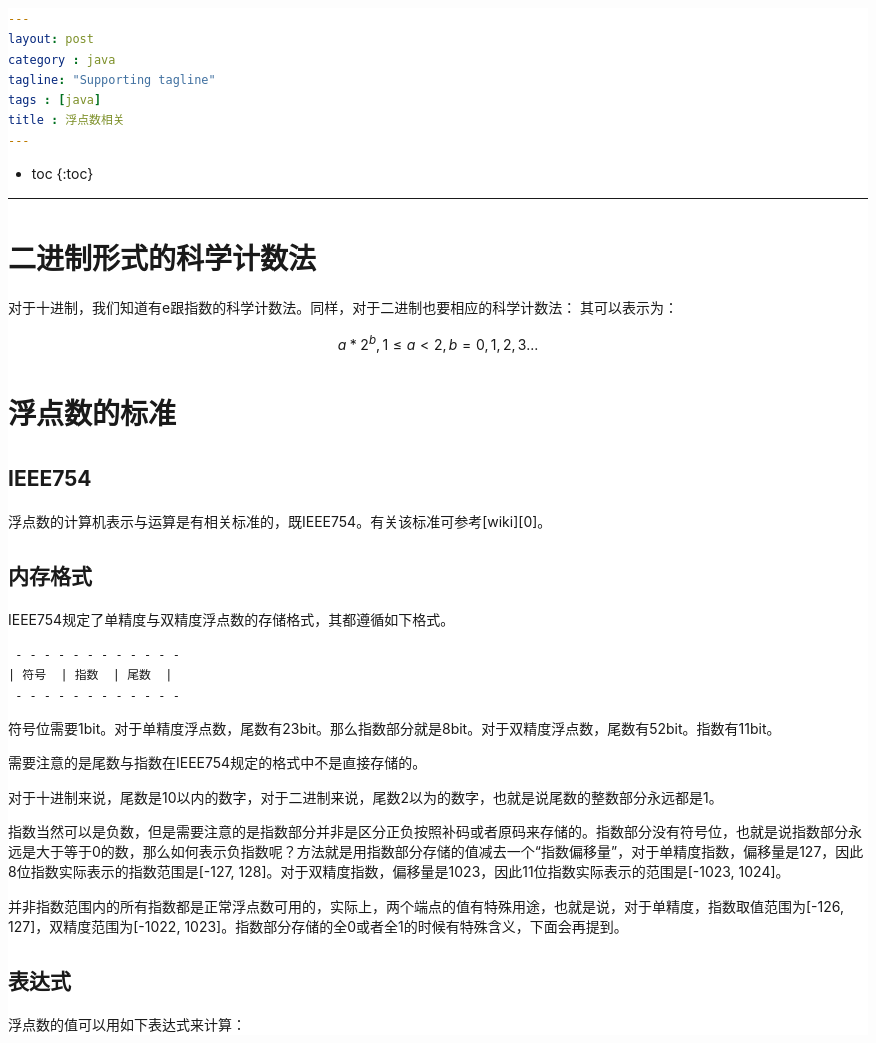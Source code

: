 ```yaml
---
layout: post
category : java
tagline: "Supporting tagline"
tags : [java]
title : 浮点数相关
---
```


* toc
{:toc}

<hr />

# 二进制形式的科学计数法

对于十进制，我们知道有e跟指数的科学计数法。同样，对于二进制也要相应的科学计数法：
其可以表示为：

$$a * 2^b, 1\le a \lt 2, b=0,1,2,3...$$

# 浮点数的标准

## IEEE754
浮点数的计算机表示与运算是有相关标准的，既IEEE754。有关该标准可参考[wiki][0]。

## 内存格式

IEEE754规定了单精度与双精度浮点数的存储格式，其都遵循如下格式。

```
 - - - - - - - - - - - -
| 符号  | 指数  | 尾数  |
 - - - - - - - - - - - -
```

符号位需要1bit。对于单精度浮点数，尾数有23bit。那么指数部分就是8bit。对于双精度浮点数，尾数有52bit。指数有11bit。

需要注意的是尾数与指数在IEEE754规定的格式中不是直接存储的。

对于十进制来说，尾数是10以内的数字，对于二进制来说，尾数2以为的数字，也就是说尾数的整数部分永远都是1。

指数当然可以是负数，但是需要注意的是指数部分并非是区分正负按照补码或者原码来存储的。指数部分没有符号位，也就是说指数部分永远是大于等于0的数，那么如何表示负指数呢？方法就是用指数部分存储的值减去一个“指数偏移量”，对于单精度指数，偏移量是127，因此8位指数实际表示的指数范围是[-127, 128]。对于双精度指数，偏移量是1023，因此11位指数实际表示的范围是[-1023, 1024]。

并非指数范围内的所有指数都是正常浮点数可用的，实际上，两个端点的值有特殊用途，也就是说，对于单精度，指数取值范围为[-126, 127]，双精度范围为[-1022, 1023]。指数部分存储的全0或者全1的时候有特殊含义，下面会再提到。

## 表达式

浮点数的值可以用如下表达式来计算：

